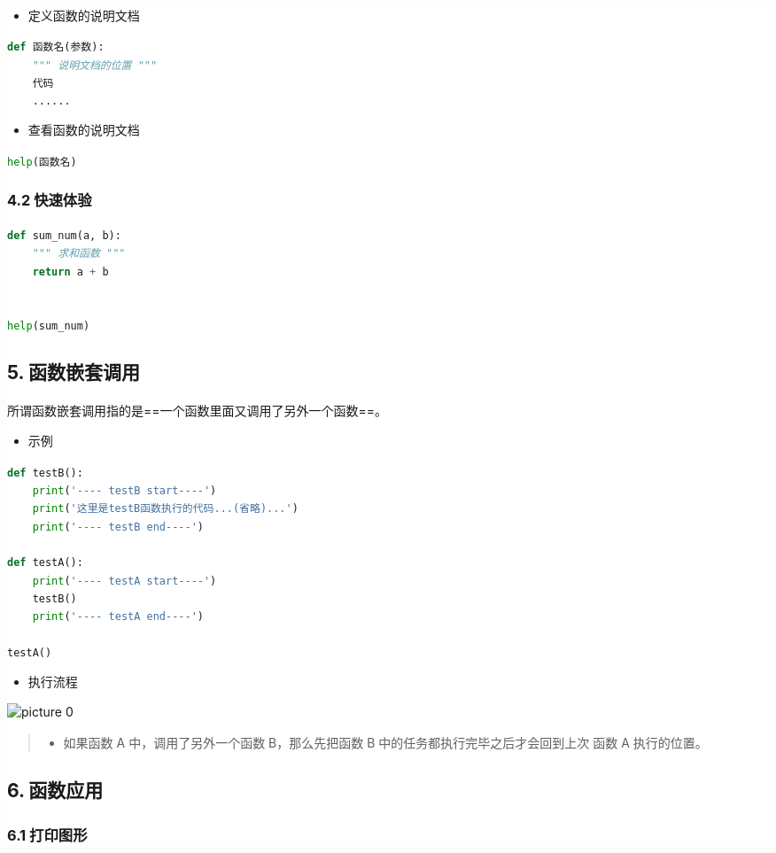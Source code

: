 - 定义函数的说明文档

```python
def 函数名(参数):
    """ 说明文档的位置 """
    代码
    ......
```

- 查看函数的说明文档

```python
help(函数名)
```

### 4.2 快速体验

```python
def sum_num(a, b):
    """ 求和函数 """
    return a + b


help(sum_num)
```

## 5. 函数嵌套调用

所谓函数嵌套调用指的是==一个函数里面又调用了另外一个函数==。

- 示例

```python
def testB():
    print('---- testB start----')
    print('这里是testB函数执行的代码...(省略)...')
    print('---- testB end----')

def testA():
    print('---- testA start----')
    testB()
    print('---- testA end----')

testA()
```

- 执行流程

![picture 0](https://oss.docs.z-xin.net/f11c677cebc4bff3b590dd5028c11a0d5d9dc71aced22a6976d7e3a41be242a6.png)

> - 如果函数 A 中，调用了另外一个函数 B，那么先把函数 B 中的任务都执行完毕之后才会回到上次 函数 A 执行的位置。

## 6. 函数应用

### 6.1 打印图形
